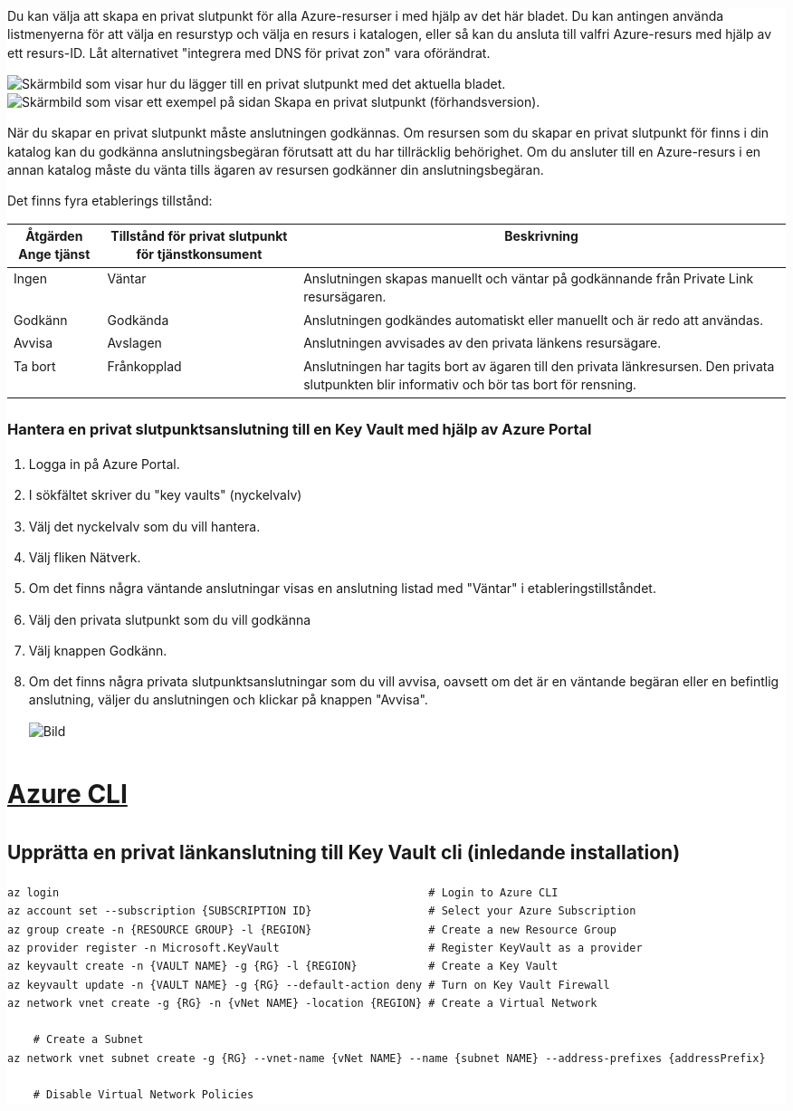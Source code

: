 Du kan välja att skapa en privat slutpunkt för alla Azure-resurser i med hjälp av det här bladet. Du kan antingen använda listmenyerna för att välja en resurstyp och välja en resurs i katalogen, eller så kan du ansluta till valfri Azure-resurs med hjälp av ett resurs-ID. Låt alternativet "integrera med DNS för privat zon" vara oförändrat.  

![Skärmbild som visar hur du lägger till en privat slutpunkt med det aktuella bladet. ](../media/private-link-service-3.png)
 ![ Skärmbild som visar ett exempel på sidan Skapa en privat slutpunkt (förhandsversion).](../media/private-link-service-4.png)

När du skapar en privat slutpunkt måste anslutningen godkännas. Om resursen som du skapar en privat slutpunkt för finns i din katalog kan du godkänna anslutningsbegäran förutsatt att du har tillräcklig behörighet. Om du ansluter till en Azure-resurs i en annan katalog måste du vänta tills ägaren av resursen godkänner din anslutningsbegäran.

Det finns fyra etablerings tillstånd:

| Åtgärden Ange tjänst | Tillstånd för privat slutpunkt för tjänstkonsument | Beskrivning |
|--|--|--|
| Ingen | Väntar | Anslutningen skapas manuellt och väntar på godkännande från Private Link resursägaren. |
| Godkänn | Godkända | Anslutningen godkändes automatiskt eller manuellt och är redo att användas. |
| Avvisa | Avslagen | Anslutningen avvisades av den privata länkens resursägare. |
| Ta bort | Frånkopplad | Anslutningen har tagits bort av ägaren till den privata länkresursen. Den privata slutpunkten blir informativ och bör tas bort för rensning. |

### <a name="how-to-manage-a-private-endpoint-connection-to-key-vault-using-the-azure-portal"></a>Hantera en privat slutpunktsanslutning till en Key Vault med hjälp av Azure Portal 

1. Logga in på Azure Portal.
1. I sökfältet skriver du "key vaults" (nyckelvalv)
1. Välj det nyckelvalv som du vill hantera.
1. Välj fliken Nätverk.
1. Om det finns några väntande anslutningar visas en anslutning listad med "Väntar" i etableringstillståndet. 
1. Välj den privata slutpunkt som du vill godkänna
1. Välj knappen Godkänn.
1. Om det finns några privata slutpunktsanslutningar som du vill avvisa, oavsett om det är en väntande begäran eller en befintlig anslutning, väljer du anslutningen och klickar på knappen "Avvisa".

    ![Bild](../media/private-link-service-7.png)

# <a name="azure-cli"></a>[Azure CLI](#tab/cli)

## <a name="establish-a-private-link-connection-to-key-vault-using-cli-initial-setup"></a>Upprätta en privat länkanslutning till Key Vault cli (inledande installation)

```azurecli
az login                                                         # Login to Azure CLI
az account set --subscription {SUBSCRIPTION ID}                  # Select your Azure Subscription
az group create -n {RESOURCE GROUP} -l {REGION}                  # Create a new Resource Group
az provider register -n Microsoft.KeyVault                       # Register KeyVault as a provider
az keyvault create -n {VAULT NAME} -g {RG} -l {REGION}           # Create a Key Vault
az keyvault update -n {VAULT NAME} -g {RG} --default-action deny # Turn on Key Vault Firewall
az network vnet create -g {RG} -n {vNet NAME} -location {REGION} # Create a Virtual Network

    # Create a Subnet
az network vnet subnet create -g {RG} --vnet-name {vNet NAME} --name {subnet NAME} --address-prefixes {addressPrefix}

    # Disable Virtual Network Policies
```